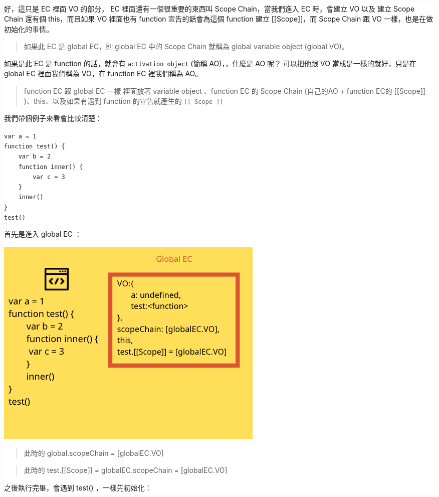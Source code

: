 好，這只是 EC 裡面 VO 的部分， EC 裡面還有一個很重要的東西叫 Scope Chain，當我們進入 EC 時，會建立 VO 以及 建立 Scope Chain  還有個 this，而且如果 VO 裡面也有 function 宣告的話會為這個 function 建立 [[Scope]]，而 Scope Chain 跟 VO 一樣，也是在做初始化的事情。

> 如果此 EC 是 global EC，則 global EC 中的 Scope Chain 就稱為 global variable object (global VO)。

如果是此 EC 是 function 的話，就會有 `activation object` (簡稱 AO)，，什麼是 AO 呢？ 可以把他跟 VO 當成是一樣的就好，只是在 global EC 裡面我們稱為 VO，在 function EC 裡我們稱為 AO。 

> function EC 跟 global EC 一樣 裡面放著 variable object 、function EC 的 Scope Chain (自己的AO + function EC的 [[Scope]] )、this、以及如果有遇到 function 的宣告就產生的 `[[ Scope ]]` 

我們帶個例子來看會比較清楚：

```
var a = 1
function test() {
	var b = 2
	function inner() {
		var c = 3 
	}
	inner()
}
test()
```

首先是進入 global EC ：

![](1-2-3.jpg)

> 此時的 global.scopeChain = [globalEC.VO]

> 此時的 test.[[Scope]] = globalEC.scopeChain =  [globalEC.VO]
 
 之後執行完畢，會遇到 test() ，一樣先初始化：